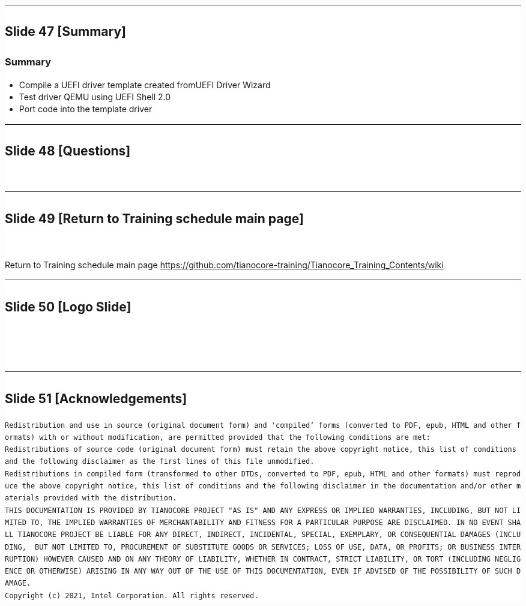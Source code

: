 
---  
## Slide 47  [Summary]

### Summary <br>

- Compile a UEFI driver template created fromUEFI Driver Wizard 
- Test driver QEMU using UEFI Shell 2.0
- Port code into the template driver 


---
## Slide 48  [Questions]
<br>


---
## Slide 49  [Return to Training schedule main page]
<br>

Return to Training schedule main page
https://github.com/tianocore-training/Tianocore_Training_Contents/wiki 

---

## Slide 50  [Logo Slide]
<br><br><br>



---
## Slide 51  [Acknowledgements]

```
Redistribution and use in source (original document form) and 'compiled‘ forms (converted to PDF, epub, HTML and other formats) with or without modification, are permitted provided that the following conditions are met:
Redistributions of source code (original document form) must retain the above copyright notice, this list of conditions and the following disclaimer as the first lines of this file unmodified.
Redistributions in compiled form (transformed to other DTDs, converted to PDF, epub, HTML and other formats) must reproduce the above copyright notice, this list of conditions and the following disclaimer in the documentation and/or other materials provided with the distribution.
THIS DOCUMENTATION IS PROVIDED BY TIANOCORE PROJECT "AS IS" AND ANY EXPRESS OR IMPLIED WARRANTIES, INCLUDING, BUT NOT LIMITED TO, THE IMPLIED WARRANTIES OF MERCHANTABILITY AND FITNESS FOR A PARTICULAR PURPOSE ARE DISCLAIMED. IN NO EVENT SHALL TIANOCORE PROJECT BE LIABLE FOR ANY DIRECT, INDIRECT, INCIDENTAL, SPECIAL, EXEMPLARY, OR CONSEQUENTIAL DAMAGES (INCLUDING,  BUT NOT LIMITED TO, PROCUREMENT OF SUBSTITUTE GOODS OR SERVICES; LOSS OF USE, DATA, OR PROFITS; OR BUSINESS INTERRUPTION) HOWEVER CAUSED AND ON ANY THEORY OF LIABILITY, WHETHER IN CONTRACT, STRICT LIABILITY, OR TORT (INCLUDING NEGLIGENCE OR OTHERWISE) ARISING IN ANY WAY OUT OF THE USE OF THIS DOCUMENTATION, EVEN IF ADVISED OF THE POSSIBILITY OF SUCH DAMAGE.
Copyright (c) 2021, Intel Corporation. All rights reserved.
```


